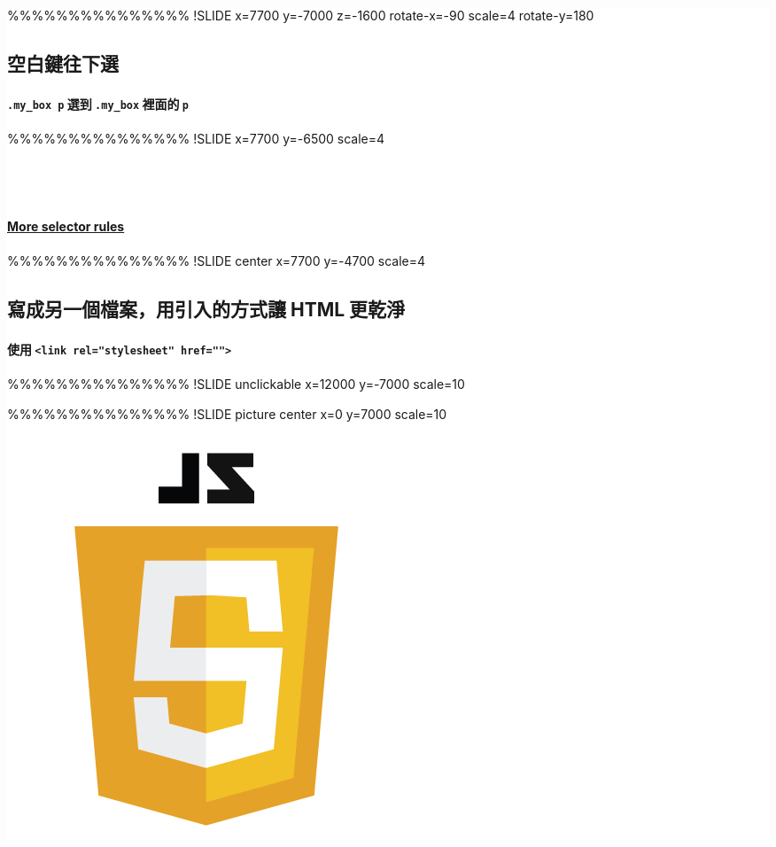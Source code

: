 %%%%%%%%%%%%%%%
!SLIDE x=7700 y=-7000 z=-1600 rotate-x=-90 scale=4 rotate-y=180

## 空白鍵往下選

#### `.my_box p` 選到 `.my_box` 裡面的 `p`

%%%%%%%%%%%%%%%
!SLIDE x=7700 y=-6500 scale=4

## &nbsp;  

#### [More selector rules](https://developer.mozilla.org/en-US/docs/Web/CSS/Reference#Selectors)

%%%%%%%%%%%%%%%
!SLIDE center x=7700 y=-4700 scale=4

## 寫成另一個檔案，用引入的方式讓 HTML 更乾淨

#### 使用 `<link rel="stylesheet" href="">`

%%%%%%%%%%%%%%%
!SLIDE unclickable x=12000 y=-7000 scale=10

%%%%%%%%%%%%%%%
!SLIDE picture center x=0 y=7000 scale=10

![js](img/js.png)
